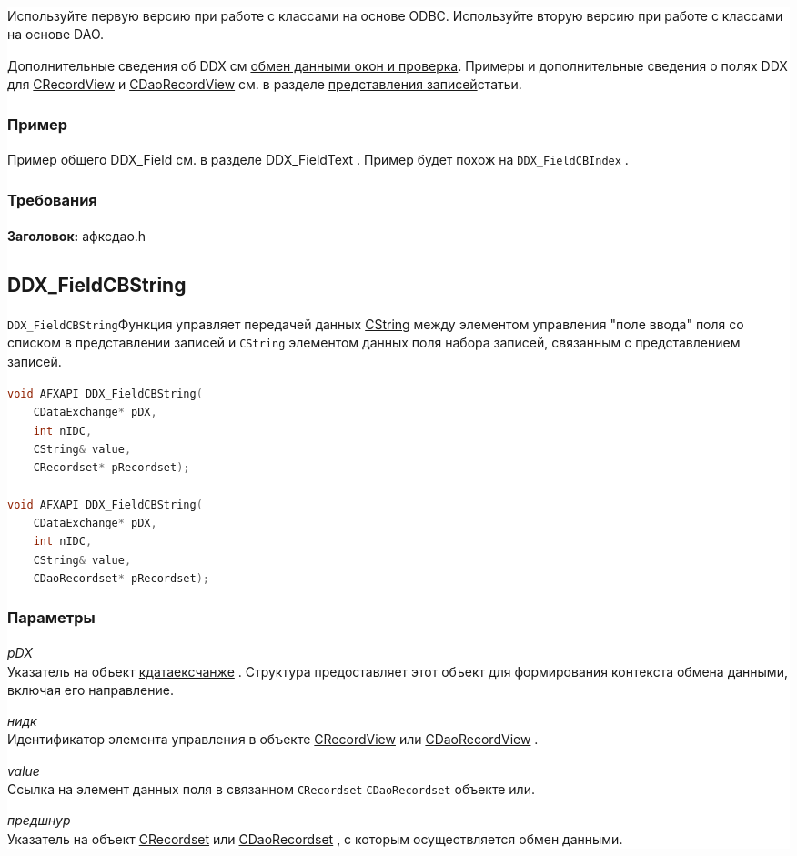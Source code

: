 Используйте первую версию при работе с классами на основе ODBC. Используйте вторую версию при работе с классами на основе DAO.

Дополнительные сведения об DDX см [обмен данными окон и проверка](../../mfc/dialog-data-exchange-and-validation.md). Примеры и дополнительные сведения о полях DDX для [CRecordView](../../mfc/reference/crecordview-class.md) и [CDaoRecordView](../../mfc/reference/cdaorecordview-class.md) см. в разделе [представления записей](../../data/record-views-mfc-data-access.md)статьи.

### <a name="example"></a>Пример

Пример общего DDX_Field см. в разделе [DDX_FieldText](#ddx_fieldtext) . Пример будет похож на `DDX_FieldCBIndex` .

### <a name="requirements"></a>Требования

**Заголовок:** афксдао.h

## <a name="ddx_fieldcbstring"></a><a name="ddx_fieldcbstring"></a> DDX_FieldCBString

`DDX_FieldCBString`Функция управляет передачей данных [CString](../../atl-mfc-shared/reference/cstringt-class.md) между элементом управления "поле ввода" поля со списком в представлении записей и `CString` элементом данных поля набора записей, связанным с представлением записей.

```cpp
void AFXAPI DDX_FieldCBString(
    CDataExchange* pDX,
    int nIDC,
    CString& value,
    CRecordset* pRecordset);

void AFXAPI DDX_FieldCBString(
    CDataExchange* pDX,
    int nIDC,
    CString& value,
    CDaoRecordset* pRecordset);
```

### <a name="parameters"></a>Параметры

*pDX*<br/>
Указатель на объект [кдатаексчанже](../../mfc/reference/cdataexchange-class.md) . Структура предоставляет этот объект для формирования контекста обмена данными, включая его направление.

*нидк*<br/>
Идентификатор элемента управления в объекте [CRecordView](../../mfc/reference/crecordview-class.md) или [CDaoRecordView](../../mfc/reference/cdaorecordview-class.md) .

*value*<br/>
Ссылка на элемент данных поля в связанном `CRecordset` `CDaoRecordset` объекте или.

*предшнур*<br/>
Указатель на объект [CRecordset](../../mfc/reference/crecordset-class.md) или [CDaoRecordset](../../mfc/reference/cdaorecordset-class.md) , с которым осуществляется обмен данными.
